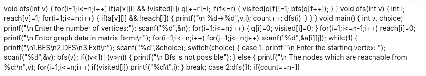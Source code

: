 void bfs(int v)
{
for(i=1;i<=n;i++)
if(a[v][i] && !visited[i])
q[++r]=i;
if(f<=r)
{
visited[q[f]]=1;
bfs(q[f++]);
}
}
void dfs(int v)
{
int i;
reach[v]=1;
for(i=1;i<=n;i++)
{
if(a[v][i] && !reach[i])
{
printf("\n %d->%d",v,i);
count++;
dfs(i);
}
}
}
void main()
{
int v, choice;
printf("\n Enter the number of vertices:");
scanf("%d",&n);
for(i=1;i<=n;i++)
{
q[i]=0;
visited[i]=0;
}
for(i=1;i<=n-1;i++)
reach[i]=0;
printf("\n Enter graph data in matrix form:\n");
for(i=1;i<=n;i++)
for(j=1;j<=n;j++)
scanf("%d",&a[i][j]);
while(1)
{
printf("\n1.BFS\n2.DFS\n3.Exit\n");
scanf("%d",&choice);
switch(choice)
{
case 1: printf("\n Enter the starting vertex: ");
scanf("%d",&v);
bfs(v);
if((v<1)||(v>n))
{
printf("\n Bfs is not possible");
}
else
{
printf("\n The nodes which are reachable from %d:\n",v);
for(i=1;i<=n;i++)
if(visited[i])
printf("%d\t",i);
}
break;
case 2:dfs(1);
if(count==n-1)